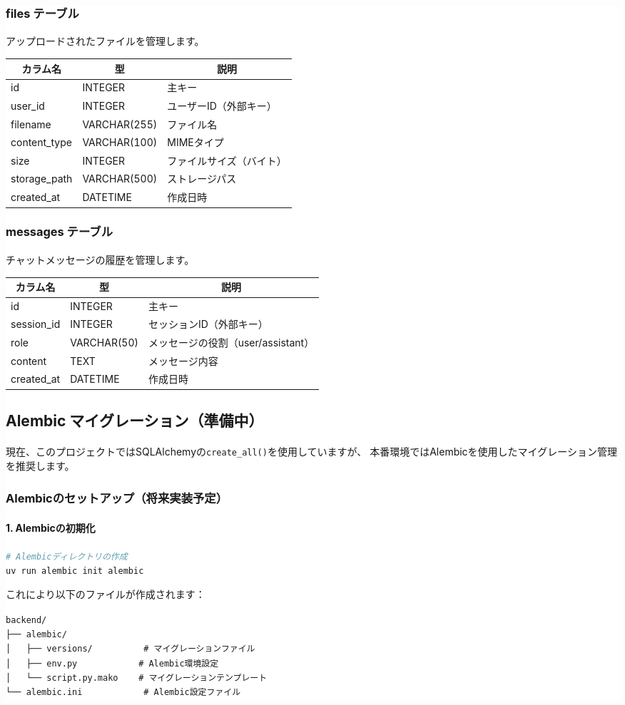 ### files テーブル

アップロードされたファイルを管理します。

| カラム名 | 型 | 説明 |
|----------|-----|------|
| id | INTEGER | 主キー |
| user_id | INTEGER | ユーザーID（外部キー） |
| filename | VARCHAR(255) | ファイル名 |
| content_type | VARCHAR(100) | MIMEタイプ |
| size | INTEGER | ファイルサイズ（バイト） |
| storage_path | VARCHAR(500) | ストレージパス |
| created_at | DATETIME | 作成日時 |

### messages テーブル

チャットメッセージの履歴を管理します。

| カラム名 | 型 | 説明 |
|----------|-----|------|
| id | INTEGER | 主キー |
| session_id | INTEGER | セッションID（外部キー） |
| role | VARCHAR(50) | メッセージの役割（user/assistant） |
| content | TEXT | メッセージ内容 |
| created_at | DATETIME | 作成日時 |

## Alembic マイグレーション（準備中）

現在、このプロジェクトではSQLAlchemyの`create_all()`を使用していますが、
本番環境ではAlembicを使用したマイグレーション管理を推奨します。

### Alembicのセットアップ（将来実装予定）

#### 1. Alembicの初期化

```bash
# Alembicディレクトリの作成
uv run alembic init alembic
```

これにより以下のファイルが作成されます：
```
backend/
├── alembic/
│   ├── versions/          # マイグレーションファイル
│   ├── env.py            # Alembic環境設定
│   └── script.py.mako    # マイグレーションテンプレート
└── alembic.ini            # Alembic設定ファイル
```
